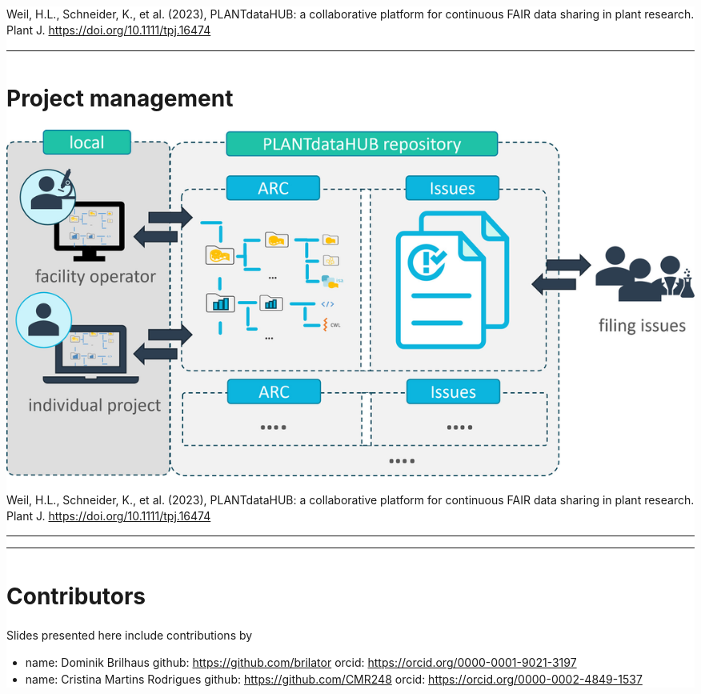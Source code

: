 

<span class="footer-reference"> Weil, H.L., Schneider, K., et al. (2023), PLANTdataHUB: a collaborative platform for continuous FAIR data sharing in plant research. Plant J. https://doi.org/10.1111/tpj.16474 </span>

---

# Project management

![w:800](./../../../images/tpj16474-fig-0007-m.jpg)

<span class="footer-reference"> Weil, H.L., Schneider, K., et al. (2023), PLANTdataHUB: a collaborative platform for continuous FAIR data sharing in plant research. Plant J. https://doi.org/10.1111/tpj.16474 </span>

---

---

# Contributors

Slides presented here include contributions by

- name: Dominik Brilhaus
  github: https://github.com/brilator
  orcid: https://orcid.org/0000-0001-9021-3197
- name: Cristina Martins Rodrigues
  github: https://github.com/CMR248
  orcid: https://orcid.org/0000-0002-4849-1537
